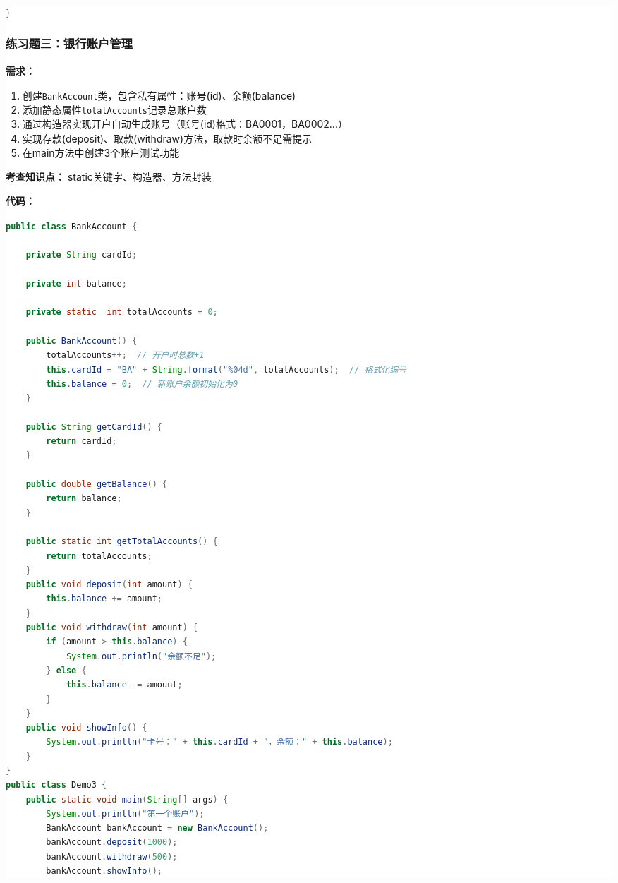 ```java
}
```



### 练习题三：银行账户管理

**需求：**

1. 创建`BankAccount`类，包含私有属性：账号(id)、余额(balance)
2. 添加静态属性`totalAccounts`记录总账户数
3. 通过构造器实现开户自动生成账号（账号(id)格式：BA0001，BA0002...）
4. 实现存款(deposit)、取款(withdraw)方法，取款时余额不足需提示
5. 在main方法中创建3个账户测试功能

**考查知识点：** static关键字、构造器、方法封装

**代码：**

```java
public class BankAccount {

    private String cardId;

    private int balance;

    private static  int totalAccounts = 0;

    public BankAccount() {
        totalAccounts++;  // 开户时总数+1
        this.cardId = "BA" + String.format("%04d", totalAccounts);  // 格式化编号
        this.balance = 0;  // 新账户余额初始化为0
    }

    public String getCardId() {
        return cardId;
    }

    public double getBalance() {
        return balance;
    }

    public static int getTotalAccounts() {
        return totalAccounts;
    }
    public void deposit(int amount) {
        this.balance += amount;
    }
    public void withdraw(int amount) {
        if (amount > this.balance) {
            System.out.println("余额不足");
        } else {
            this.balance -= amount;
        }
    }
    public void showInfo() {
        System.out.println("卡号：" + this.cardId + "，余额：" + this.balance);
    }
}
public class Demo3 {
    public static void main(String[] args) {
        System.out.println("第一个账户");
        BankAccount bankAccount = new BankAccount();
        bankAccount.deposit(1000);
        bankAccount.withdraw(500);
        bankAccount.showInfo();
```